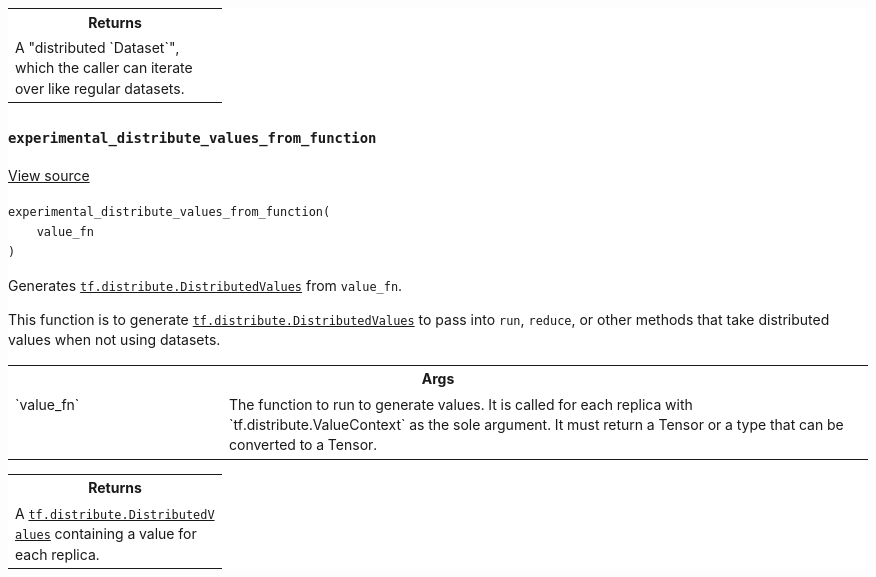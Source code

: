 


 <table class="responsive fixed orange">
<colgroup><col width="214px"><col></colgroup>
<tr><th colspan="2">Returns</th></tr>
<tr class="alt">
<td colspan="2">
A "distributed `Dataset`", which the caller can iterate over like regular
datasets.
</td>
</tr>

</table>



<h3 id="experimental_distribute_values_from_function"><code>experimental_distribute_values_from_function</code></h3>

<a target="_blank" href="https://github.com/tensorflow/tensorflow/blob/r2.2/tensorflow/python/distribute/distribute_lib.py#L1316-L1389">View source</a>

<pre class="devsite-click-to-copy prettyprint lang-py tfo-signature-link">
<code>experimental_distribute_values_from_function(
    value_fn
)
</code></pre>

Generates <a href="../../../tf/distribute/DistributedValues.md"><code>tf.distribute.DistributedValues</code></a> from `value_fn`.

This function is to generate <a href="../../../tf/distribute/DistributedValues.md"><code>tf.distribute.DistributedValues</code></a> to pass
into `run`, `reduce`, or other methods that take
distributed values when not using datasets.


 <table class="responsive fixed orange">
<colgroup><col width="214px"><col></colgroup>
<tr><th colspan="2">Args</th></tr>

<tr>
<td>
`value_fn`
</td>
<td>
The function to run to generate values. It is called for
each replica with `tf.distribute.ValueContext` as the sole argument. It
must return a Tensor or a type that can be converted to a Tensor.
</td>
</tr>
</table>




 <table class="responsive fixed orange">
<colgroup><col width="214px"><col></colgroup>
<tr><th colspan="2">Returns</th></tr>
<tr class="alt">
<td colspan="2">
A <a href="../../../tf/distribute/DistributedValues.md"><code>tf.distribute.DistributedValues</code></a> containing a value for each replica.
</td>
</tr>
